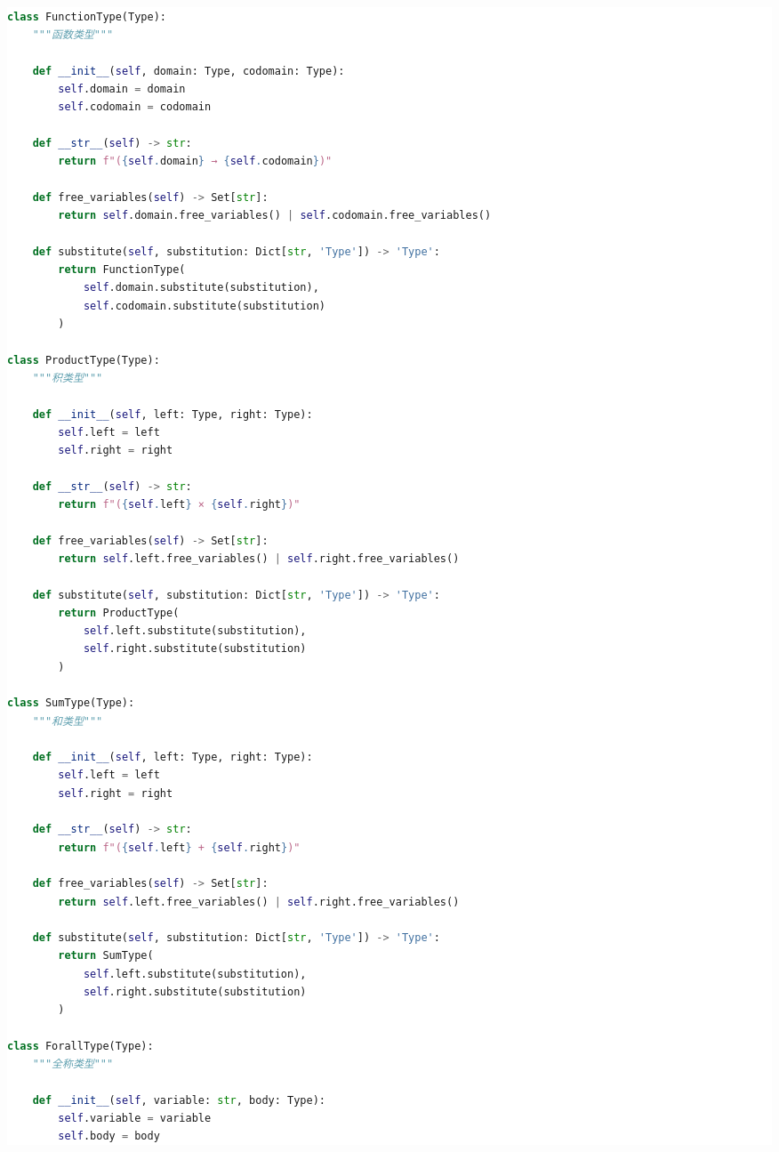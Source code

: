```python
class FunctionType(Type):
    """函数类型"""
    
    def __init__(self, domain: Type, codomain: Type):
        self.domain = domain
        self.codomain = codomain
    
    def __str__(self) -> str:
        return f"({self.domain} → {self.codomain})"
    
    def free_variables(self) -> Set[str]:
        return self.domain.free_variables() | self.codomain.free_variables()
    
    def substitute(self, substitution: Dict[str, 'Type']) -> 'Type':
        return FunctionType(
            self.domain.substitute(substitution),
            self.codomain.substitute(substitution)
        )

class ProductType(Type):
    """积类型"""
    
    def __init__(self, left: Type, right: Type):
        self.left = left
        self.right = right
    
    def __str__(self) -> str:
        return f"({self.left} × {self.right})"
    
    def free_variables(self) -> Set[str]:
        return self.left.free_variables() | self.right.free_variables()
    
    def substitute(self, substitution: Dict[str, 'Type']) -> 'Type':
        return ProductType(
            self.left.substitute(substitution),
            self.right.substitute(substitution)
        )

class SumType(Type):
    """和类型"""
    
    def __init__(self, left: Type, right: Type):
        self.left = left
        self.right = right
    
    def __str__(self) -> str:
        return f"({self.left} + {self.right})"
    
    def free_variables(self) -> Set[str]:
        return self.left.free_variables() | self.right.free_variables()
    
    def substitute(self, substitution: Dict[str, 'Type']) -> 'Type':
        return SumType(
            self.left.substitute(substitution),
            self.right.substitute(substitution)
        )

class ForallType(Type):
    """全称类型"""
    
    def __init__(self, variable: str, body: Type):
        self.variable = variable
        self.body = body
```